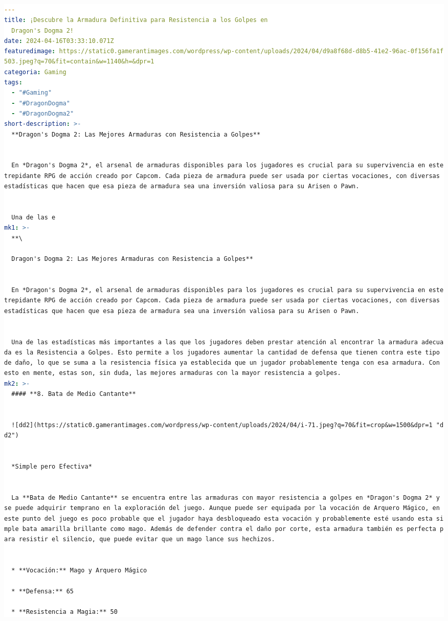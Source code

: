 ```yaml
---
title: ¡Descubre la Armadura Definitiva para Resistencia a los Golpes en
  Dragon's Dogma 2!
date: 2024-04-16T03:33:10.071Z
featuredimage: https://static0.gamerantimages.com/wordpress/wp-content/uploads/2024/04/d9a8f68d-d8b5-41e2-96ac-0f156fa1f503.jpeg?q=70&fit=contain&w=1140&h=&dpr=1
categoria: Gaming
tags:
  - "#Gaming"
  - "#DragonDogma"
  - "#DragonDogma2"
short-description: >-
  **Dragon's Dogma 2: Las Mejores Armaduras con Resistencia a Golpes**


  En *Dragon's Dogma 2*, el arsenal de armaduras disponibles para los jugadores es crucial para su supervivencia en este trepidante RPG de acción creado por Capcom. Cada pieza de armadura puede ser usada por ciertas vocaciones, con diversas estadísticas que hacen que esa pieza de armadura sea una inversión valiosa para su Arisen o Pawn.


  Una de las e
mk1: >-
  **\

  Dragon's Dogma 2: Las Mejores Armaduras con Resistencia a Golpes**


  En *Dragon's Dogma 2*, el arsenal de armaduras disponibles para los jugadores es crucial para su supervivencia en este trepidante RPG de acción creado por Capcom. Cada pieza de armadura puede ser usada por ciertas vocaciones, con diversas estadísticas que hacen que esa pieza de armadura sea una inversión valiosa para su Arisen o Pawn.


  Una de las estadísticas más importantes a las que los jugadores deben prestar atención al encontrar la armadura adecuada es la Resistencia a Golpes. Esto permite a los jugadores aumentar la cantidad de defensa que tienen contra este tipo de daño, lo que se suma a la resistencia física ya establecida que un jugador probablemente tenga con esa armadura. Con esto en mente, estas son, sin duda, las mejores armaduras con la mayor resistencia a golpes.
mk2: >-
  #### **8. Bata de Medio Cantante**


  ![dd2](https://static0.gamerantimages.com/wordpress/wp-content/uploads/2024/04/i-71.jpeg?q=70&fit=crop&w=1500&dpr=1 "dd2")


  *Simple pero Efectiva*


  La **Bata de Medio Cantante** se encuentra entre las armaduras con mayor resistencia a golpes en *Dragon's Dogma 2* y se puede adquirir temprano en la exploración del juego. Aunque puede ser equipada por la vocación de Arquero Mágico, en este punto del juego es poco probable que el jugador haya desbloqueado esta vocación y probablemente esté usando esta simple bata amarilla brillante como mago. Además de defender contra el daño por corte, esta armadura también es perfecta para resistir el silencio, que puede evitar que un mago lance sus hechizos.


  * **Vocación:** Mago y Arquero Mágico

  * **Defensa:** 65

  * **Resistencia a Magia:** 50
```